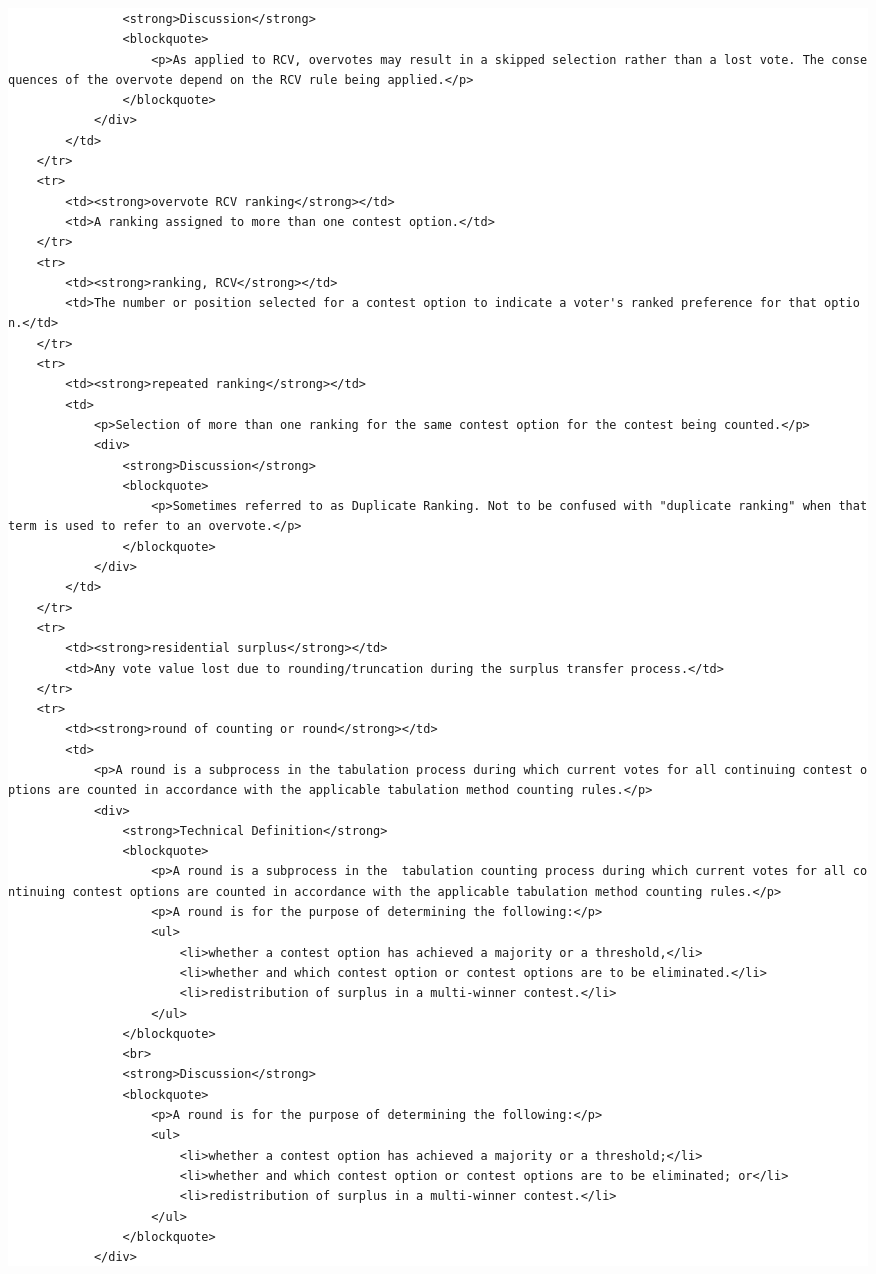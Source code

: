                     <strong>Discussion</strong>
                    <blockquote>
                        <p>As applied to RCV, overvotes may result in a skipped selection rather than a lost vote. The consequences of the overvote depend on the RCV rule being applied.</p>
                    </blockquote>
                </div>
            </td>
        </tr>
        <tr>
            <td><strong>overvote RCV ranking</strong></td>
            <td>A ranking assigned to more than one contest option.</td>
        </tr>
        <tr>
            <td><strong>ranking, RCV</strong></td>
            <td>The number or position selected for a contest option to indicate a voter's ranked preference for that option.</td>
        </tr>
        <tr>
            <td><strong>repeated ranking</strong></td>
            <td>
                <p>Selection of more than one ranking for the same contest option for the contest being counted.</p>
                <div>
                    <strong>Discussion</strong>
                    <blockquote>
                        <p>Sometimes referred to as Duplicate Ranking. Not to be confused with "duplicate ranking" when that term is used to refer to an overvote.</p>
                    </blockquote>
                </div>
            </td>
        </tr>
        <tr>
            <td><strong>residential surplus</strong></td>
            <td>Any vote value lost due to rounding/truncation during the surplus transfer process.</td>
        </tr>
        <tr>
            <td><strong>round of counting or round</strong></td>
            <td>
                <p>A round is a subprocess in the tabulation process during which current votes for all continuing contest options are counted in accordance with the applicable tabulation method counting rules.</p>
                <div>
                    <strong>Technical Definition</strong>
                    <blockquote>
                        <p>A round is a subprocess in the  tabulation counting process during which current votes for all continuing contest options are counted in accordance with the applicable tabulation method counting rules.</p>
                        <p>A round is for the purpose of determining the following:</p>
                        <ul>
                            <li>whether a contest option has achieved a majority or a threshold,</li>
                            <li>whether and which contest option or contest options are to be eliminated.</li>
                            <li>redistribution of surplus in a multi-winner contest.</li>
                        </ul>
                    </blockquote>
                    <br>
                    <strong>Discussion</strong>
                    <blockquote>
                        <p>A round is for the purpose of determining the following:</p>
                        <ul>
                            <li>whether a contest option has achieved a majority or a threshold;</li>
                            <li>whether and which contest option or contest options are to be eliminated; or</li>
                            <li>redistribution of surplus in a multi-winner contest.</li>
                        </ul>
                    </blockquote>
                </div>